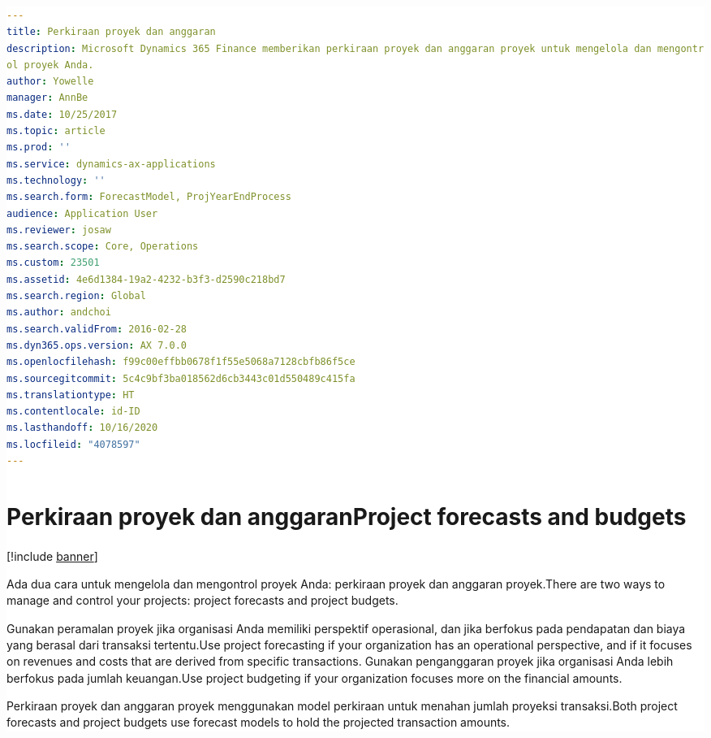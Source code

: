 ```yaml
---
title: Perkiraan proyek dan anggaran
description: Microsoft Dynamics 365 Finance memberikan perkiraan proyek dan anggaran proyek untuk mengelola dan mengontrol proyek Anda.
author: Yowelle
manager: AnnBe
ms.date: 10/25/2017
ms.topic: article
ms.prod: ''
ms.service: dynamics-ax-applications
ms.technology: ''
ms.search.form: ForecastModel, ProjYearEndProcess
audience: Application User
ms.reviewer: josaw
ms.search.scope: Core, Operations
ms.custom: 23501
ms.assetid: 4e6d1384-19a2-4232-b3f3-d2590c218bd7
ms.search.region: Global
ms.author: andchoi
ms.search.validFrom: 2016-02-28
ms.dyn365.ops.version: AX 7.0.0
ms.openlocfilehash: f99c00effbb0678f1f55e5068a7128cbfb86f5ce
ms.sourcegitcommit: 5c4c9bf3ba018562d6cb3443c01d550489c415fa
ms.translationtype: HT
ms.contentlocale: id-ID
ms.lasthandoff: 10/16/2020
ms.locfileid: "4078597"
---
```

# <a name="project-forecasts-and-budgets"></a><span data-ttu-id="f83f7-103">Perkiraan proyek dan anggaran</span><span class="sxs-lookup"><span data-stu-id="f83f7-103">Project forecasts and budgets</span></span>

[!include [banner](../includes/banner.md)]

<span data-ttu-id="f83f7-104">Ada dua cara untuk mengelola dan mengontrol proyek Anda: perkiraan proyek dan anggaran proyek.</span><span class="sxs-lookup"><span data-stu-id="f83f7-104">There are two ways to manage and control your projects: project forecasts and project budgets.</span></span> 

<span data-ttu-id="f83f7-105">Gunakan peramalan proyek jika organisasi Anda memiliki perspektif operasional, dan jika berfokus pada pendapatan dan biaya yang berasal dari transaksi tertentu.</span><span class="sxs-lookup"><span data-stu-id="f83f7-105">Use project forecasting if your organization has an operational perspective, and if it focuses on revenues and costs that are derived from specific transactions.</span></span> <span data-ttu-id="f83f7-106">Gunakan penganggaran proyek jika organisasi Anda lebih berfokus pada jumlah keuangan.</span><span class="sxs-lookup"><span data-stu-id="f83f7-106">Use project budgeting if your organization focuses more on the financial amounts.</span></span> 

<span data-ttu-id="f83f7-107">Perkiraan proyek dan anggaran proyek menggunakan model perkiraan untuk menahan jumlah proyeksi transaksi.</span><span class="sxs-lookup"><span data-stu-id="f83f7-107">Both project forecasts and project budgets use forecast models to hold the projected transaction amounts.</span></span> 
